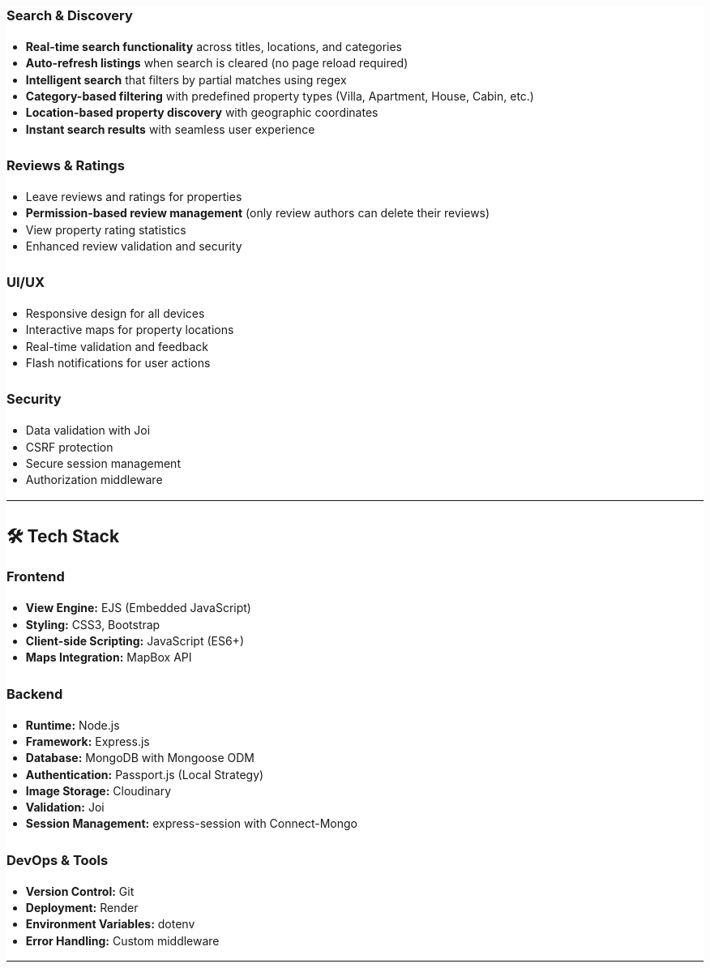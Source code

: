 ### Search & Discovery
- **Real-time search functionality** across titles, locations, and categories
- **Auto-refresh listings** when search is cleared (no page reload required)
- **Intelligent search** that filters by partial matches using regex
- **Category-based filtering** with predefined property types (Villa, Apartment, House, Cabin, etc.)
- **Location-based property discovery** with geographic coordinates
- **Instant search results** with seamless user experience

### Reviews & Ratings
- Leave reviews and ratings for properties
- **Permission-based review management** (only review authors can delete their reviews)
- View property rating statistics
- Enhanced review validation and security

### UI/UX
- Responsive design for all devices
- Interactive maps for property locations
- Real-time validation and feedback
- Flash notifications for user actions

### Security
- Data validation with Joi
- CSRF protection
- Secure session management
- Authorization middleware

---

## 🛠️ Tech Stack

### Frontend
- **View Engine:** EJS (Embedded JavaScript)
- **Styling:** CSS3, Bootstrap
- **Client-side Scripting:** JavaScript (ES6+)
- **Maps Integration:** MapBox API

### Backend
- **Runtime:** Node.js
- **Framework:** Express.js
- **Database:** MongoDB with Mongoose ODM
- **Authentication:** Passport.js (Local Strategy)
- **Image Storage:** Cloudinary
- **Validation:** Joi
- **Session Management:** express-session with Connect-Mongo

### DevOps & Tools
- **Version Control:** Git
- **Deployment:** Render
- **Environment Variables:** dotenv
- **Error Handling:** Custom middleware

---